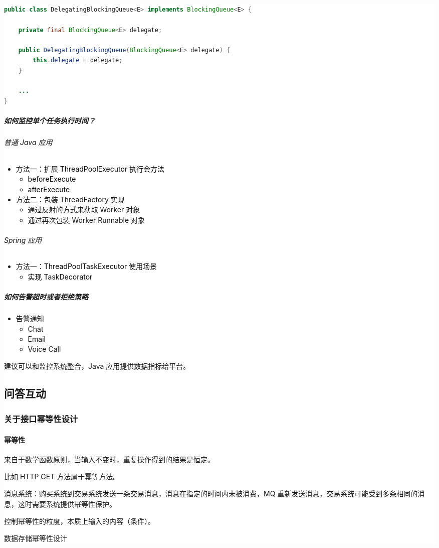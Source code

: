 ```java
public class DelegatingBlockingQueue<E> implements BlockingQueue<E> {

    private final BlockingQueue<E> delegate;

    public DelegatingBlockingQueue(BlockingQueue<E> delegate) {
        this.delegate = delegate;
    }

    ...
}
```

##### 如何监控单个任务执行时间？
###### 普通 Java 应用
+ 方法一：扩展 <font style="color:#080808;background-color:#ffffff;">ThreadPoolExecutor 执行会方法</font>
    - <font style="color:#080808;background-color:#ffffff;">beforeExecute</font>
    - <font style="color:#080808;background-color:#ffffff;">afterExecute</font>
+ 方法二：包装 ThreadFactory 实现
    - 通过反射的方式来获取 Worker 对象
    - 通过再次包装 Worker Runnable 对象



###### Spring 应用
+ 方法一：<font style="color:#080808;background-color:#ffffff;">ThreadPoolTaskExecutor 使用场景</font>
    - <font style="color:#080808;background-color:#ffffff;">实现 TaskDecorator</font>

##### 如何告警超时或者拒绝策略
+ 告警通知
    - Chat
    - Email
    - Voice Call



建议可以和监控系统整合，Java 应用提供数据指标给平台。

## 问答互动
### 关于接口幂等性设计
#### 幂等性 
来自于数学函数原则，当输入不变时，重复操作得到的结果是恒定。

比如 HTTP GET 方法属于幂等方法。



消息系统：购买系统到交易系统发送一条交易消息，消息在指定的时间内未被消费，MQ 重新发送消息，交易系统可能受到多条相同的消息，这时需要系统提供幂等性保护。



控制幂等性的粒度，本质上输入的内容（条件）。



数据存储幂等性设计
